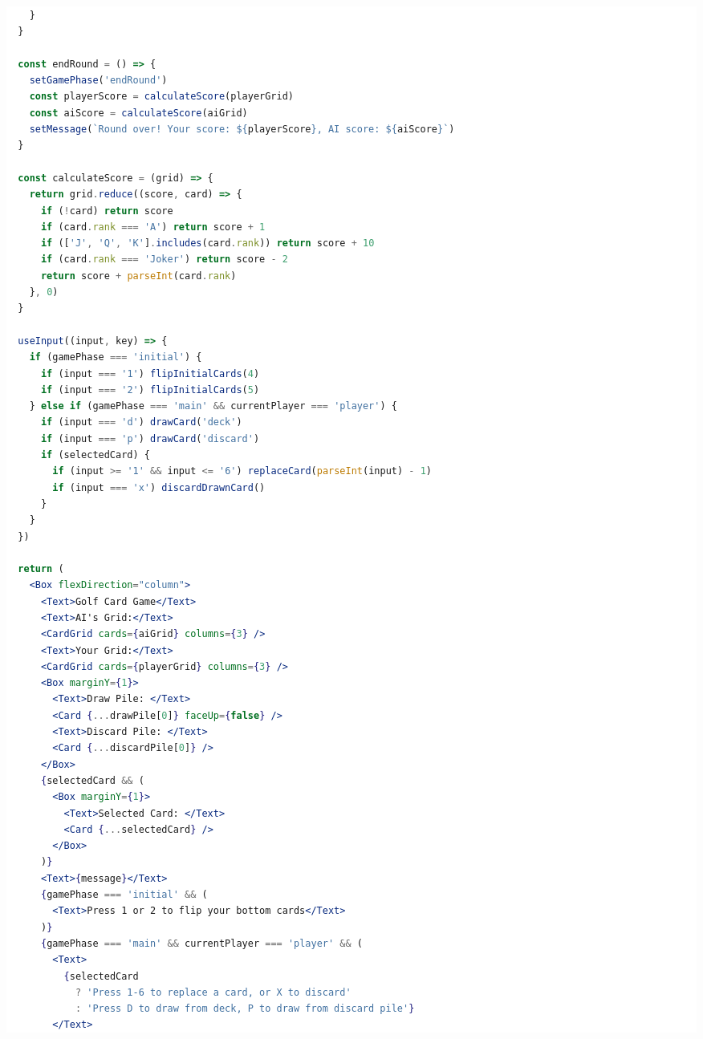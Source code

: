 ```jsx
    }
  }

  const endRound = () => {
    setGamePhase('endRound')
    const playerScore = calculateScore(playerGrid)
    const aiScore = calculateScore(aiGrid)
    setMessage(`Round over! Your score: ${playerScore}, AI score: ${aiScore}`)
  }

  const calculateScore = (grid) => {
    return grid.reduce((score, card) => {
      if (!card) return score
      if (card.rank === 'A') return score + 1
      if (['J', 'Q', 'K'].includes(card.rank)) return score + 10
      if (card.rank === 'Joker') return score - 2
      return score + parseInt(card.rank)
    }, 0)
  }

  useInput((input, key) => {
    if (gamePhase === 'initial') {
      if (input === '1') flipInitialCards(4)
      if (input === '2') flipInitialCards(5)
    } else if (gamePhase === 'main' && currentPlayer === 'player') {
      if (input === 'd') drawCard('deck')
      if (input === 'p') drawCard('discard')
      if (selectedCard) {
        if (input >= '1' && input <= '6') replaceCard(parseInt(input) - 1)
        if (input === 'x') discardDrawnCard()
      }
    }
  })

  return (
    <Box flexDirection="column">
      <Text>Golf Card Game</Text>
      <Text>AI's Grid:</Text>
      <CardGrid cards={aiGrid} columns={3} />
      <Text>Your Grid:</Text>
      <CardGrid cards={playerGrid} columns={3} />
      <Box marginY={1}>
        <Text>Draw Pile: </Text>
        <Card {...drawPile[0]} faceUp={false} />
        <Text>Discard Pile: </Text>
        <Card {...discardPile[0]} />
      </Box>
      {selectedCard && (
        <Box marginY={1}>
          <Text>Selected Card: </Text>
          <Card {...selectedCard} />
        </Box>
      )}
      <Text>{message}</Text>
      {gamePhase === 'initial' && (
        <Text>Press 1 or 2 to flip your bottom cards</Text>
      )}
      {gamePhase === 'main' && currentPlayer === 'player' && (
        <Text>
          {selectedCard
            ? 'Press 1-6 to replace a card, or X to discard'
            : 'Press D to draw from deck, P to draw from discard pile'}
        </Text>
```